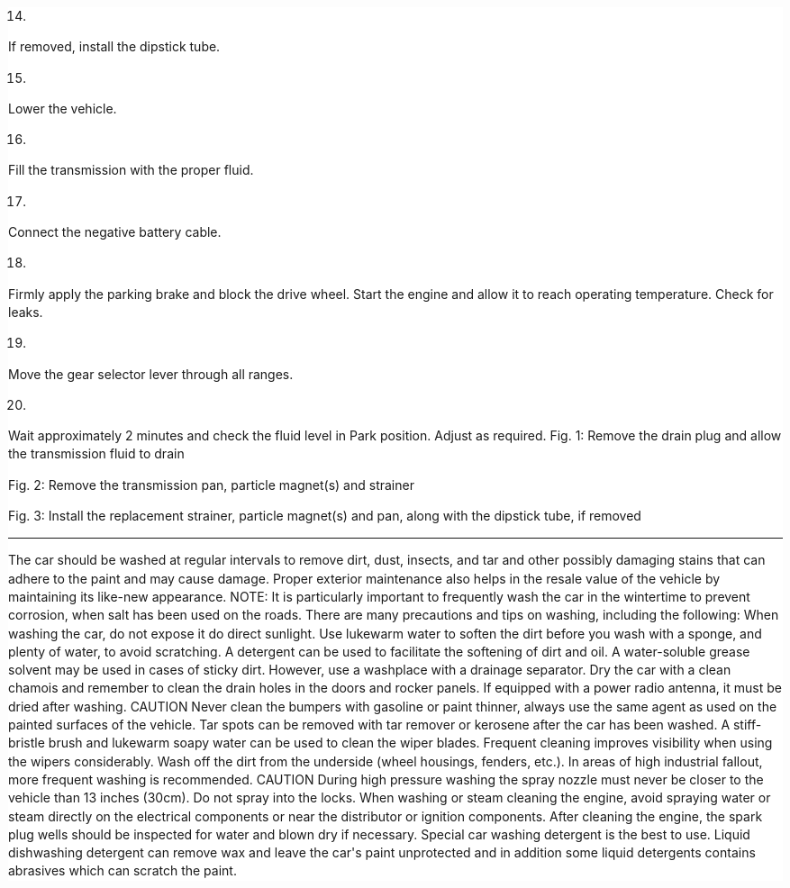 14.

If removed, install the dipstick tube.

15.

Lower the vehicle.

16.

Fill the transmission with the proper fluid.

17.

Connect the negative battery cable.

18.

Firmly apply the parking brake and block the drive wheel. Start the engine and allow it to reach operating temperature. Check for leaks.

19.

Move the gear selector lever through all ranges.

20.

Wait approximately 2 minutes and check the fluid level in Park position. Adjust as required.
Fig. 1: Remove the drain plug and allow the transmission
fluid to drain

Fig. 2: Remove the transmission pan, particle magnet(s) and
strainer

Fig. 3: Install the replacement strainer, particle magnet(s)
and pan, along with the dipstick tube, if removed

---

The car should be washed at regular intervals to remove dirt, dust, insects, and tar and other possibly damaging stains that can adhere to the paint and may cause damage. Proper exterior
maintenance also helps in the resale value of the vehicle by maintaining its like-new appearance.
NOTE: It is particularly important to frequently wash the car in the wintertime to prevent corrosion, when salt has been used on the roads.
There are many precautions and tips on washing, including the following:
When washing the car, do not expose it do direct sunlight.
Use lukewarm water to soften the dirt before you wash with a sponge, and plenty of water, to avoid scratching.
A detergent can be used to facilitate the softening of dirt and oil.
A water-soluble grease solvent may be used in cases of sticky dirt. However, use a washplace with a drainage separator.
Dry the car with a clean chamois and remember to clean the drain holes in the doors and rocker panels.
If equipped with a power radio antenna, it must be dried after washing.
CAUTION
Never clean the bumpers with gasoline or paint thinner, always use the same agent as used on the painted surfaces of the vehicle.
Tar spots can be removed with tar remover or kerosene after the car has been washed.
A stiff-bristle brush and lukewarm soapy water can be used to clean the wiper blades. Frequent cleaning improves visibility when using the wipers considerably.
Wash off the dirt from the underside (wheel housings, fenders, etc.).
In areas of high industrial fallout, more frequent washing is recommended.
CAUTION
During high pressure washing the spray nozzle must never be closer to the vehicle than 13 inches (30cm). Do not spray into the locks.
When washing or steam cleaning the engine, avoid spraying water or steam directly on the electrical components or near the distributor or ignition components. After cleaning the
engine, the spark plug wells should be inspected for water and blown dry if necessary.
Special car washing detergent is the best to use. Liquid dishwashing detergent can remove wax and leave the car's paint unprotected and in addition some liquid detergents contains
abrasives which can scratch the paint.